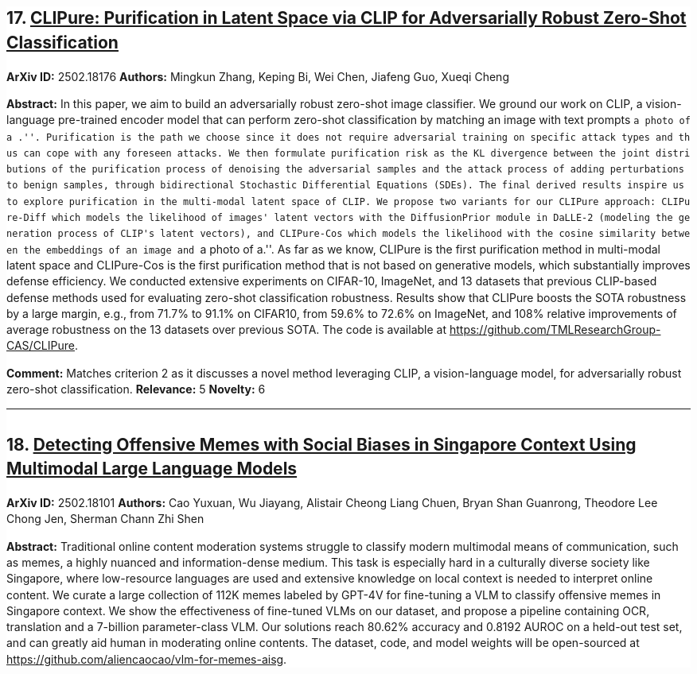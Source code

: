 
## 17. [CLIPure: Purification in Latent Space via CLIP for Adversarially Robust Zero-Shot Classification](https://arxiv.org/abs/2502.18176) <a id="link17"></a>
**ArXiv ID:** 2502.18176
**Authors:** Mingkun Zhang, Keping Bi, Wei Chen, Jiafeng Guo, Xueqi Cheng

**Abstract:**  In this paper, we aim to build an adversarially robust zero-shot image classifier. We ground our work on CLIP, a vision-language pre-trained encoder model that can perform zero-shot classification by matching an image with text prompts ``a photo of a .''. Purification is the path we choose since it does not require adversarial training on specific attack types and thus can cope with any foreseen attacks. We then formulate purification risk as the KL divergence between the joint distributions of the purification process of denoising the adversarial samples and the attack process of adding perturbations to benign samples, through bidirectional Stochastic Differential Equations (SDEs). The final derived results inspire us to explore purification in the multi-modal latent space of CLIP. We propose two variants for our CLIPure approach: CLIPure-Diff which models the likelihood of images' latent vectors with the DiffusionPrior module in DaLLE-2 (modeling the generation process of CLIP's latent vectors), and CLIPure-Cos which models the likelihood with the cosine similarity between the embeddings of an image and ``a photo of a.''. As far as we know, CLIPure is the first purification method in multi-modal latent space and CLIPure-Cos is the first purification method that is not based on generative models, which substantially improves defense efficiency. We conducted extensive experiments on CIFAR-10, ImageNet, and 13 datasets that previous CLIP-based defense methods used for evaluating zero-shot classification robustness. Results show that CLIPure boosts the SOTA robustness by a large margin, e.g., from 71.7% to 91.1% on CIFAR10, from 59.6% to 72.6% on ImageNet, and 108% relative improvements of average robustness on the 13 datasets over previous SOTA. The code is available at https://github.com/TMLResearchGroup-CAS/CLIPure.

**Comment:** Matches criterion 2 as it discusses a novel method leveraging CLIP, a vision-language model, for adversarially robust zero-shot classification.
**Relevance:** 5
**Novelty:** 6

---

## 18. [Detecting Offensive Memes with Social Biases in Singapore Context Using Multimodal Large Language Models](https://arxiv.org/abs/2502.18101) <a id="link18"></a>
**ArXiv ID:** 2502.18101
**Authors:** Cao Yuxuan, Wu Jiayang, Alistair Cheong Liang Chuen, Bryan Shan Guanrong, Theodore Lee Chong Jen, Sherman Chann Zhi Shen

**Abstract:**  Traditional online content moderation systems struggle to classify modern multimodal means of communication, such as memes, a highly nuanced and information-dense medium. This task is especially hard in a culturally diverse society like Singapore, where low-resource languages are used and extensive knowledge on local context is needed to interpret online content. We curate a large collection of 112K memes labeled by GPT-4V for fine-tuning a VLM to classify offensive memes in Singapore context. We show the effectiveness of fine-tuned VLMs on our dataset, and propose a pipeline containing OCR, translation and a 7-billion parameter-class VLM. Our solutions reach 80.62% accuracy and 0.8192 AUROC on a held-out test set, and can greatly aid human in moderating online contents. The dataset, code, and model weights will be open-sourced at https://github.com/aliencaocao/vlm-for-memes-aisg.
